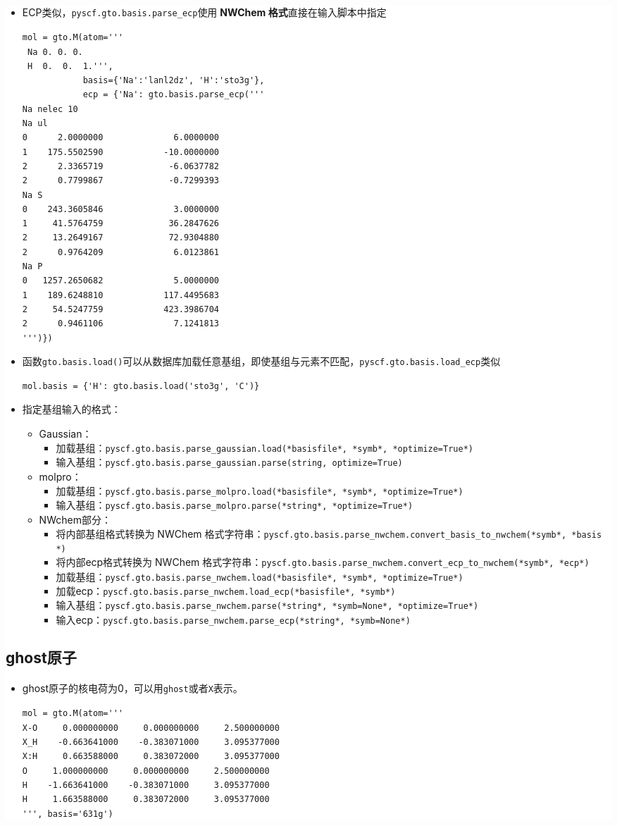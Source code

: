   - ECP类似，`pyscf.gto.basis.parse_ecp`使用 **NWChem 格式**直接在输入脚本中指定

    ```
    mol = gto.M(atom='''
     Na 0. 0. 0.
     H  0.  0.  1.''',
                basis={'Na':'lanl2dz', 'H':'sto3g'},
                ecp = {'Na': gto.basis.parse_ecp('''
    Na nelec 10
    Na ul
    0      2.0000000              6.0000000        
    1    175.5502590            -10.0000000        
    2      2.3365719             -6.0637782        
    2      0.7799867             -0.7299393        
    Na S
    0    243.3605846              3.0000000        
    1     41.5764759             36.2847626        
    2     13.2649167             72.9304880        
    2      0.9764209              6.0123861        
    Na P
    0   1257.2650682              5.0000000        
    1    189.6248810            117.4495683        
    2     54.5247759            423.3986704        
    2      0.9461106              7.1241813        
    ''')})
    ```

- 函数`gto.basis.load()`可以从数据库加载任意基组，即使基组与元素不匹配，`pyscf.gto.basis.load_ecp`类似

  ```
  mol.basis = {'H': gto.basis.load('sto3g', 'C')}
  ```

- 指定基组输入的格式：
  - Gaussian：
    - 加载基组：`pyscf.gto.basis.parse_gaussian.load(*basisfile*, *symb*, *optimize=True*)`
    - 输入基组：`pyscf.gto.basis.parse_gaussian.parse(string, optimize=True)`
  - molpro：
    - 加载基组：`pyscf.gto.basis.parse_molpro.load(*basisfile*, *symb*, *optimize=True*)`
    - 输入基组：`pyscf.gto.basis.parse_molpro.parse(*string*, *optimize=True*)`
  - NWchem部分：
    - 将内部基组格式转换为 NWChem 格式字符串：`pyscf.gto.basis.parse_nwchem.convert_basis_to_nwchem(*symb*, *basis*)`
    - 将内部ecp格式转换为 NWChem 格式字符串：`pyscf.gto.basis.parse_nwchem.convert_ecp_to_nwchem(*symb*, *ecp*)`
    - 加载基组：`pyscf.gto.basis.parse_nwchem.load(*basisfile*, *symb*, *optimize=True*)`
    - 加载ecp：`pyscf.gto.basis.parse_nwchem.load_ecp(*basisfile*, *symb*)`
    - 输入基组：`pyscf.gto.basis.parse_nwchem.parse(*string*, *symb=None*, *optimize=True*)`
    - 输入ecp：`pyscf.gto.basis.parse_nwchem.parse_ecp(*string*, *symb=None*)`

## ghost原子

- ghost原子的核电荷为0，可以用`ghost`或者`X`表示。

  ```
  mol = gto.M(atom='''
  X-O     0.000000000     0.000000000     2.500000000
  X_H    -0.663641000    -0.383071000     3.095377000
  X:H     0.663588000     0.383072000     3.095377000
  O     1.000000000     0.000000000     2.500000000
  H    -1.663641000    -0.383071000     3.095377000
  H     1.663588000     0.383072000     3.095377000
  ''', basis='631g')
  ```
